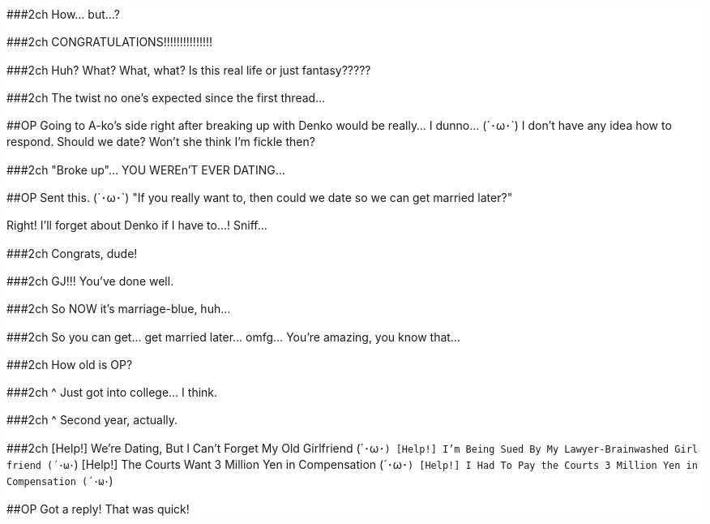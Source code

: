 ###2ch
How… but…?

###2ch
CONGRATULATIONS!!!!!!!!!!!!!!!

###2ch
Huh? What? What, what?
Is this real life or just fantasy?????

###2ch
The twist no one’s expected since the first thread…

##OP
Going to A-ko’s side right after breaking up with Denko would be really… I dunno… (´･ω･`)
I don’t have any idea how to respond.
Should we date? Won’t she think I’m fickle then?

###2ch
"Broke up"… YOU WEREn’T EVER DATING…

##OP
Sent this. (´･ω･`)
"If you really want to, then could we date so we can get married later?"

Right! I’ll forget about Denko if I have to…! Sniff…

###2ch
Congrats, dude!

###2ch
GJ!!!
You’ve done well.

###2ch
So NOW it’s marriage-blue, huh…

###2ch
So you can get… get married later… omfg…
You’re amazing, you know that…

###2ch
How old is OP?

###2ch
^ Just got into college… I think.

###2ch
^ Second year, actually.

###2ch
[Help!] We’re Dating, But I Can’t Forget My Old Girlfriend (´･ω･`)
[Help!] I’m Being Sued By My Lawyer-Brainwashed Girlfriend (´･ω･`)
[Help!] The Courts Want 3 Million Yen in Compensation (´･ω･`)
[Help!] I Had To Pay the Courts 3 Million Yen in Compensation (´･ω･`)

##OP
Got a reply! That was quick!
